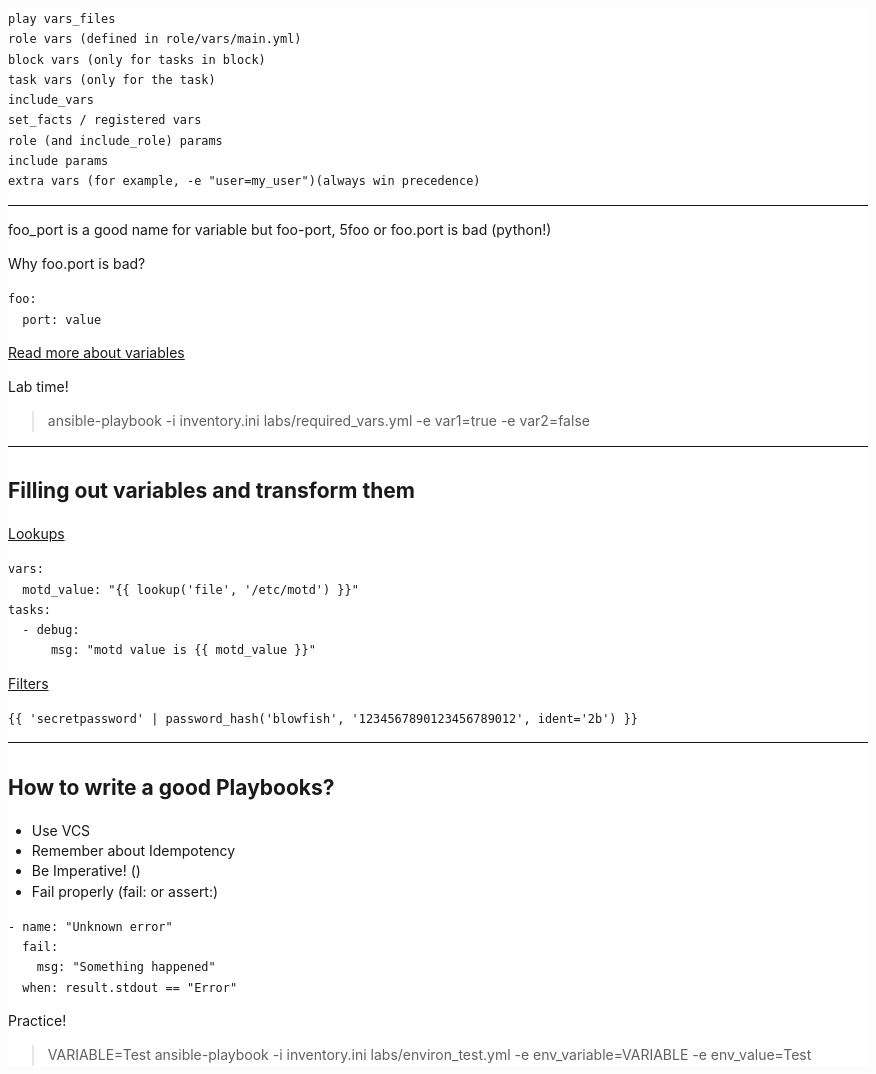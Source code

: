 ```
play vars_files
role vars (defined in role/vars/main.yml)
block vars (only for tasks in block)
task vars (only for the task)
include_vars
set_facts / registered vars
role (and include_role) params
include params
extra vars (for example, -e "user=my_user")(always win precedence)
```
---

foo_port is a good name for variable but foo-port, 5foo or foo.port is bad (python!)

Why foo.port is bad?

```
foo:
  port: value
```

[Read more about variables](https://docs.ansible.com/ansible/latest/user_guide/playbooks_variables.html)

Lab time!
> ansible-playbook -i inventory.ini labs/required_vars.yml -e var1=true -e var2=false

---
## Filling out variables and transform them
[Lookups](https://docs.ansible.com/ansible/latest/user_guide/playbooks_lookups.html)
```
vars:
  motd_value: "{{ lookup('file', '/etc/motd') }}"
tasks:
  - debug:
      msg: "motd value is {{ motd_value }}"
```
[Filters](https://docs.ansible.com/ansible/latest/user_guide/playbooks_filters.html)
```
{{ 'secretpassword' | password_hash('blowfish', '1234567890123456789012', ident='2b') }}
```


---
## How to write a good Playbooks?
- Use VCS
- Remember about Idempotency
- Be Imperative! ()
- Fail properly (fail: or assert:)

```
- name: "Unknown error"
  fail:
    msg: "Something happened"
  when: result.stdout == "Error"
```
Practice!
> VARIABLE=Test ansible-playbook -i inventory.ini labs/environ_test.yml -e env_variable=VARIABLE -e env_value=Test
